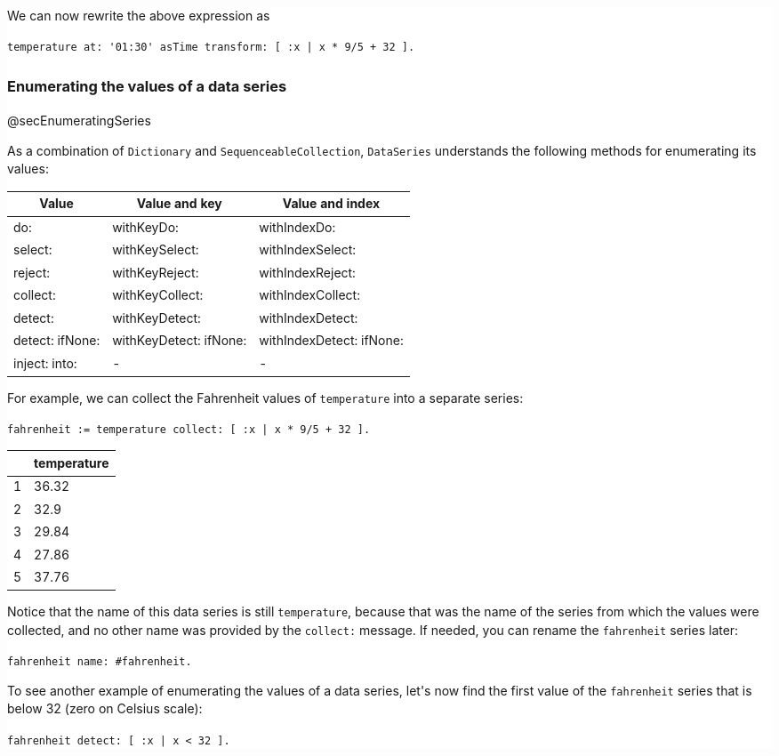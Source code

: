We can now rewrite the above expression as

```
temperature at: '01:30' asTime transform: [ :x | x * 9/5 + 32 ].
```

### Enumerating the values of a data series
@secEnumeratingSeries

As a combination of `Dictionary` and `SequenceableCollection`, `DataSeries` understands the following methods for enumerating its values:

| Value | Value and key | Value and index |
| --- | --- | --- |
| do: | withKeyDo: | withIndexDo: |
| select: | withKeySelect: | withIndexSelect: |
| reject: | withKeyReject: | withIndexReject: |
| collect: | withKeyCollect: | withIndexCollect: |
| detect: | withKeyDetect: | withIndexDetect: |
| detect: ifNone: | withKeyDetect: ifNone: | withIndexDetect: ifNone: |
| inject: into: | - | - |

For example, we can collect the Fahrenheit values of `temperature` into a separate series:

```
fahrenheit := temperature collect: [ :x | x * 9/5 + 32 ].
```

|  | temperature |
| --- | --- |
| 1 | 36.32 |
| 2 | 32.9 |
| 3 | 29.84 |
| 4 | 27.86 |
| 5 | 37.76 |

Notice that the name of this data series is still `temperature`, because that was the name of the series from which the values were collected, and no other name was provided by the `collect:` message. If needed, you can rename the `fahrenheit` series later:

```
fahrenheit name: #fahrenheit.
```

To see another example of enumerating the values of a data series, let's now find the first value of the `fahrenheit` series that is below 32 \(zero on Celsius scale\):

```
fahrenheit detect: [ :x | x < 32 ].
```
